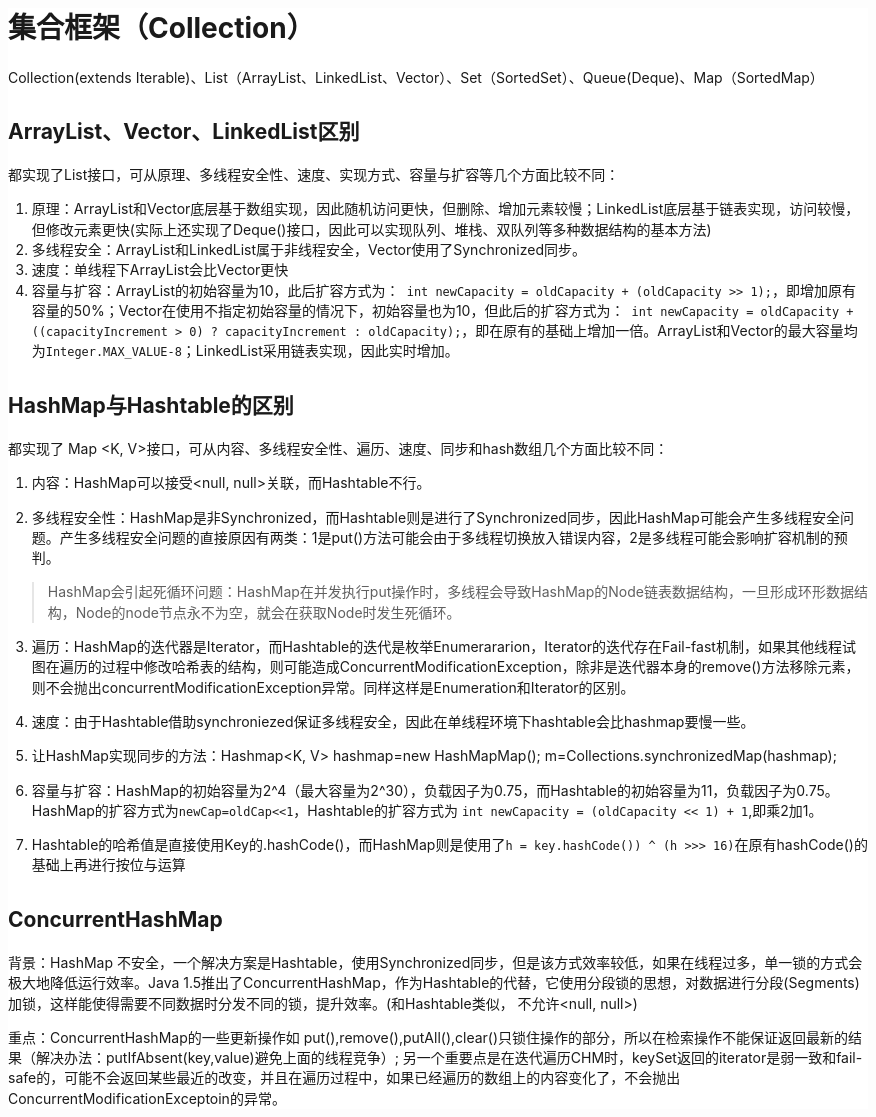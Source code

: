 
# 集合框架（Collection）
Collection(extends Iterable)、List（ArrayList、LinkedList、Vector）、Set（SortedSet）、Queue(Deque)、Map（SortedMap）


## ArrayList、Vector、LinkedList区别

都实现了List<E>接口，可从原理、多线程安全性、速度、实现方式、容量与扩容等几个方面比较不同：

1. 原理：ArrayList和Vector底层基于数组实现，因此随机访问更快，但删除、增加元素较慢；LinkedList底层基于链表实现，访问较慢，但修改元素更快(实际上还实现了Deque()接口，因此可以实现队列、堆栈、双队列等多种数据结构的基本方法)
2. 多线程安全：ArrayList和LinkedList属于非线程安全，Vector使用了Synchronized同步。
3. 速度：单线程下ArrayList会比Vector更快
4. 容量与扩容：ArrayList的初始容量为10，此后扩容方式为：` int newCapacity = oldCapacity + (oldCapacity >> 1);`，即增加原有容量的50%；Vector在使用不指定初始容量的情况下，初始容量也为10，但此后的扩容方式为：` int newCapacity = oldCapacity + ((capacityIncrement > 0) ? capacityIncrement : oldCapacity);`，即在原有的基础上增加一倍。ArrayList和Vector的最大容量均为`Integer.MAX_VALUE-8`；LinkedList采用链表实现，因此实时增加。


## HashMap与Hashtable的区别

都实现了 Map <K, V\>接口，可从内容、多线程安全性、遍历、速度、同步和hash数组几个方面比较不同：

1. 内容：HashMap可以接受<null, null>关联，而Hashtable不行。

2. 多线程安全性：HashMap是非Synchronized，而Hashtable则是进行了Synchronized同步，因此HashMap可能会产生多线程安全问题。产生多线程安全问题的直接原因有两类：1是put()方法可能会由于多线程切换放入错误内容，2是多线程可能会影响扩容机制的预判。

> HashMap会引起死循环问题：HashMap在并发执行put操作时，多线程会导致HashMap的Node链表数据结构，一旦形成环形数据结构，Node的node节点永不为空，就会在获取Node时发生死循环。

3. 遍历：HashMap的迭代器是Iterator，而Hashtable的迭代是枚举Enumerararion，Iterator的迭代存在Fail-fast机制，如果其他线程试图在遍历的过程中修改哈希表的结构，则可能造成ConcurrentModificationException，除非是迭代器本身的remove()方法移除元素，则不会抛出concurrentModificationException异常。同样这样是Enumeration和Iterator的区别。

4. 速度：由于Hashtable借助synchroniezed保证多线程安全，因此在单线程环境下hashtable会比hashmap要慢一些。

5. 让HashMap实现同步的方法：Hashmap<K, V> hashmap=new HashMapMap(); m=Collections.synchronizedMap(hashmap);

6. 容量与扩容：HashMap的初始容量为2^4（最大容量为2^30），负载因子为0.75，而Hashtable的初始容量为11，负载因子为0.75。HashMap的扩容方式为`newCap=oldCap<<1`，Hashtable的扩容方式为  `int newCapacity = (oldCapacity << 1) + 1`,即乘2加1。

7. Hashtable的哈希值是直接使用Key的.hashCode()，而HashMap则是使用了`h = key.hashCode()) ^ (h >>> 16)`在原有hashCode()的基础上再进行按位与运算

## ConcurrentHashMap

背景：HashMap 不安全，一个解决方案是Hashtable，使用Synchronized同步，但是该方式效率较低，如果在线程过多，单一锁的方式会极大地降低运行效率。Java 1.5推出了ConcurrentHashMap，作为Hashtable的代替，它使用分段锁的思想，对数据进行分段(Segments)加锁，这样能使得需要不同数据时分发不同的锁，提升效率。(和Hashtable类似， 不允许<null, null\>)

重点：ConcurrentHashMap的一些更新操作如 put(),remove(),putAll(),clear()只锁住操作的部分，所以在检索操作不能保证返回最新的结果（解决办法：putIfAbsent(key,value)避免上面的线程竞争）;
另一个重要点是在迭代遍历CHM时，keySet返回的iterator是弱一致和fail-safe的，可能不会返回某些最近的改变，并且在遍历过程中，如果已经遍历的数组上的内容变化了，不会抛出ConcurrentModificationExceptoin的异常。
